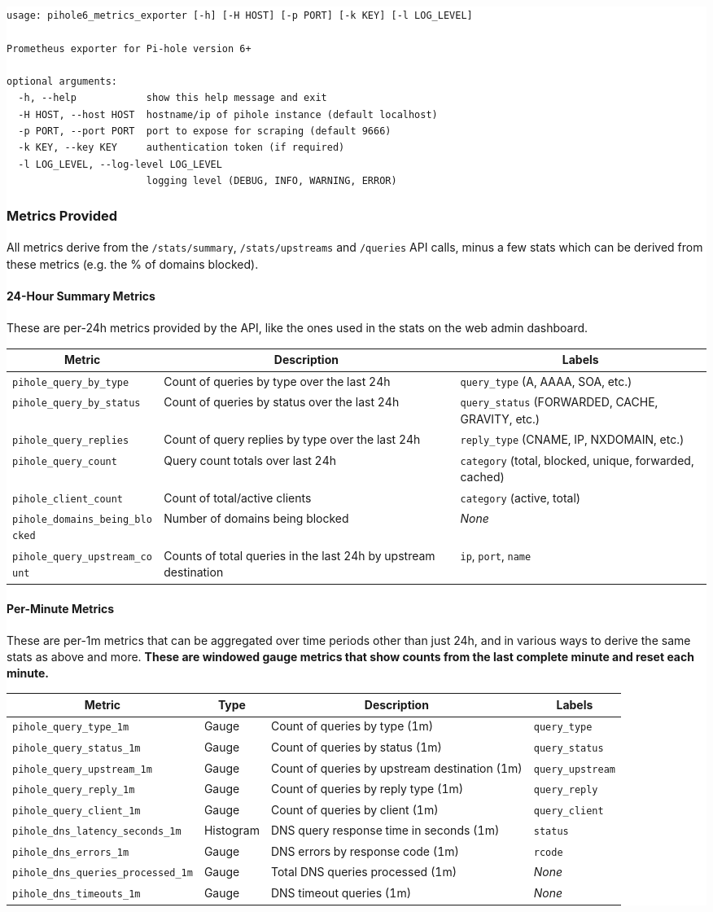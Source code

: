 ```
usage: pihole6_metrics_exporter [-h] [-H HOST] [-p PORT] [-k KEY] [-l LOG_LEVEL]

Prometheus exporter for Pi-hole version 6+

optional arguments:
  -h, --help            show this help message and exit
  -H HOST, --host HOST  hostname/ip of pihole instance (default localhost)
  -p PORT, --port PORT  port to expose for scraping (default 9666)
  -k KEY, --key KEY     authentication token (if required)
  -l LOG_LEVEL, --log-level LOG_LEVEL
                        logging level (DEBUG, INFO, WARNING, ERROR)
```

### Metrics Provided

All metrics derive from the `/stats/summary`, `/stats/upstreams` and `/queries` API calls, minus a few stats which can be derived from these metrics (e.g. the % of domains blocked).

#### 24-Hour Summary Metrics

These are per-24h metrics provided by the API, like the ones used in the stats on the web admin dashboard.

| Metric | Description | Labels |
|--------|-------------|--------|
| `pihole_query_by_type` | Count of queries by type over the last 24h | `query_type` (A, AAAA, SOA, etc.) |
| `pihole_query_by_status` | Count of queries by status over the last 24h | `query_status` (FORWARDED, CACHE, GRAVITY, etc.) |
| `pihole_query_replies` | Count of query replies by type over the last 24h | `reply_type` (CNAME, IP, NXDOMAIN, etc.) |
| `pihole_query_count` | Query count totals over last 24h | `category` (total, blocked, unique, forwarded, cached) |
| `pihole_client_count` | Count of total/active clients | `category` (active, total) |
| `pihole_domains_being_blocked` | Number of domains being blocked | *None* |
| `pihole_query_upstream_count` | Counts of total queries in the last 24h by upstream destination | `ip`, `port`, `name` |

#### Per-Minute Metrics

These are per-1m metrics that can be aggregated over time periods other than just 24h, and in various ways to derive the same stats as above and more. **These are windowed gauge metrics that show counts from the last complete minute and reset each minute.**

| Metric | Type | Description | Labels |
|--------|------|-------------|--------|
| `pihole_query_type_1m` | Gauge | Count of queries by type (1m) | `query_type` |
| `pihole_query_status_1m` | Gauge | Count of queries by status (1m) | `query_status` |
| `pihole_query_upstream_1m` | Gauge | Count of queries by upstream destination (1m) | `query_upstream` |
| `pihole_query_reply_1m` | Gauge | Count of queries by reply type (1m) | `query_reply` |
| `pihole_query_client_1m` | Gauge | Count of queries by client (1m) | `query_client` |
| `pihole_dns_latency_seconds_1m` | Histogram | DNS query response time in seconds (1m) | `status` |
| `pihole_dns_errors_1m` | Gauge | DNS errors by response code (1m) | `rcode` |
| `pihole_dns_queries_processed_1m` | Gauge | Total DNS queries processed (1m) | *None* |
| `pihole_dns_timeouts_1m` | Gauge | DNS timeout queries (1m) | *None* |
